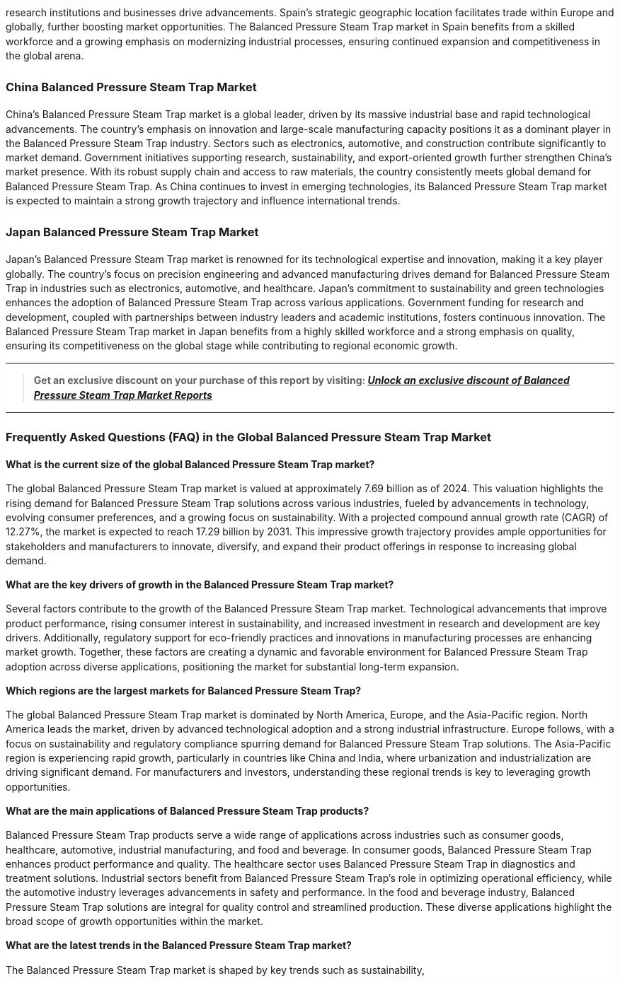 research institutions and businesses drive advancements. Spain&rsquo;s strategic geographic location facilitates trade within Europe and globally, further boosting market opportunities. The Balanced Pressure Steam Trap market in Spain benefits from a skilled workforce and a growing emphasis on modernizing industrial processes, ensuring continued expansion and competitiveness in the global arena.</p><h3>China Balanced Pressure Steam Trap Market</h3><p>China&rsquo;s Balanced Pressure Steam Trap market is a global leader, driven by its massive industrial base and rapid technological advancements. The country&rsquo;s emphasis on innovation and large-scale manufacturing capacity positions it as a dominant player in the Balanced Pressure Steam Trap industry. Sectors such as electronics, automotive, and construction contribute significantly to market demand. Government initiatives supporting research, sustainability, and export-oriented growth further strengthen China&rsquo;s market presence. With its robust supply chain and access to raw materials, the country consistently meets global demand for Balanced Pressure Steam Trap. As China continues to invest in emerging technologies, its Balanced Pressure Steam Trap market is expected to maintain a strong growth trajectory and influence international trends.</p><h3>Japan Balanced Pressure Steam Trap Market</h3><p>Japan&rsquo;s Balanced Pressure Steam Trap market is renowned for its technological expertise and innovation, making it a key player globally. The country&rsquo;s focus on precision engineering and advanced manufacturing drives demand for Balanced Pressure Steam Trap in industries such as electronics, automotive, and healthcare. Japan&rsquo;s commitment to sustainability and green technologies enhances the adoption of Balanced Pressure Steam Trap across various applications. Government funding for research and development, coupled with partnerships between industry leaders and academic institutions, fosters continuous innovation. The Balanced Pressure Steam Trap market in Japan benefits from a highly skilled workforce and a strong emphasis on quality, ensuring its competitiveness on the global stage while contributing to regional economic growth.</p><hr /><blockquote><p><strong>Get an exclusive discount on your purchase of this report by visiting: <em><a href="://marketresearchpulse.com/ask-for-discount/74103?utm_source=Github&amp;utm_medium=023">Unlock an exclusive discount of Balanced Pressure Steam Trap Market Reports</a></em>&nbsp;</strong></p></blockquote><hr /><h3>Frequently Asked Questions (FAQ) in the Global Balanced Pressure Steam Trap Market</h3><p><strong>What is the current size of the global Balanced Pressure Steam Trap market?</strong></p><p>The global Balanced Pressure Steam Trap market is valued at approximately 7.69 billion as of 2024. This valuation highlights the rising demand for Balanced Pressure Steam Trap solutions across various industries, fueled by advancements in technology, evolving consumer preferences, and a growing focus on sustainability. With a projected compound annual growth rate (CAGR) of 12.27%, the market is expected to reach 17.29 billion by 2031. This impressive growth trajectory provides ample opportunities for stakeholders and manufacturers to innovate, diversify, and expand their product offerings in response to increasing global demand.</p><p><strong>What are the key drivers of growth in the Balanced Pressure Steam Trap market?</strong></p><p>Several factors contribute to the growth of the Balanced Pressure Steam Trap market. Technological advancements that improve product performance, rising consumer interest in sustainability, and increased investment in research and development are key drivers. Additionally, regulatory support for eco-friendly practices and innovations in manufacturing processes are enhancing market growth. Together, these factors are creating a dynamic and favorable environment for Balanced Pressure Steam Trap adoption across diverse applications, positioning the market for substantial long-term expansion.</p><p><strong>Which regions are the largest markets for Balanced Pressure Steam Trap?</strong></p><p>The global Balanced Pressure Steam Trap market is dominated by North America, Europe, and the Asia-Pacific region. North America leads the market, driven by advanced technological adoption and a strong industrial infrastructure. Europe follows, with a focus on sustainability and regulatory compliance spurring demand for Balanced Pressure Steam Trap solutions. The Asia-Pacific region is experiencing rapid growth, particularly in countries like China and India, where urbanization and industrialization are driving significant demand. For manufacturers and investors, understanding these regional trends is key to leveraging growth opportunities.</p><p><strong>What are the main applications of Balanced Pressure Steam Trap products?</strong></p><p>Balanced Pressure Steam Trap products serve a wide range of applications across industries such as consumer goods, healthcare, automotive, industrial manufacturing, and food and beverage. In consumer goods, Balanced Pressure Steam Trap enhances product performance and quality. The healthcare sector uses Balanced Pressure Steam Trap in diagnostics and treatment solutions. Industrial sectors benefit from Balanced Pressure Steam Trap&rsquo;s role in optimizing operational efficiency, while the automotive industry leverages advancements in safety and performance. In the food and beverage industry, Balanced Pressure Steam Trap solutions are integral for quality control and streamlined production. These diverse applications highlight the broad scope of growth opportunities within the market.</p><p><strong>What are the latest trends in the Balanced Pressure Steam Trap market?</strong></p><p>The Balanced Pressure Steam Trap market is shaped by key trends such as sustainability,